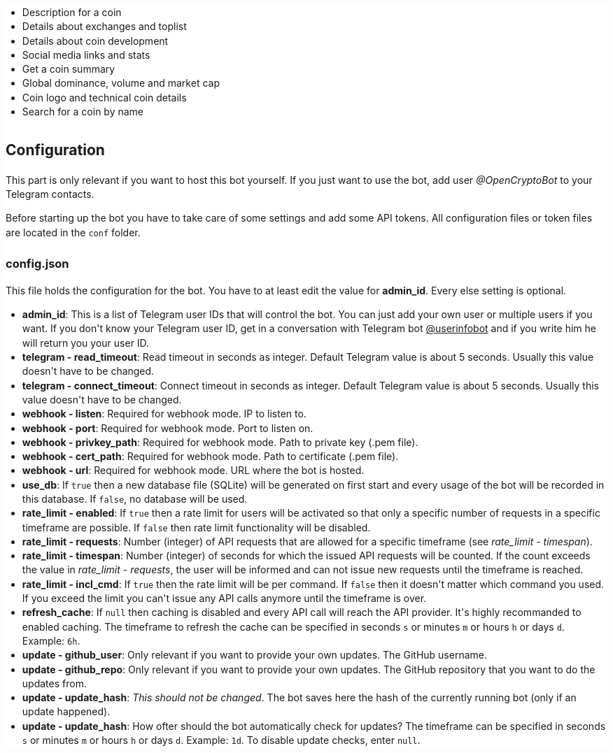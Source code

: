 * Description for a coin
* Details about exchanges and toplist
* Details about coin development
* Social media links and stats
* Get a coin summary
* Global dominance, volume and market cap
* Coin logo and technical coin details
* Search for a coin by name

## Configuration
This part is only relevant if you want to host this bot yourself. If you just want to use the bot, add user *@OpenCryptoBot* to your Telegram contacts.

Before starting up the bot you have to take care of some settings and add some API tokens. All configuration files or token files are located in the `conf` folder.

### config.json
This file holds the configuration for the bot. You have to at least edit the value for __admin_id__. Every else setting is optional.

- __admin_id__: This is a list of Telegram user IDs that will control the bot. You can just add your own user or multiple users if you want. If you don't know your Telegram user ID, get in a conversation with Telegram bot [@userinfobot](https://telegram.me/userinfobot) and if you write him he will return you your user ID.
- __telegram - read_timeout__: Read timeout in seconds as integer. Default Telegram value is about 5 seconds. Usually this value doesn't have to be changed.
- __telegram - connect_timeout__: Connect timeout in seconds as integer. Default Telegram value is about 5 seconds. Usually this value doesn't have to be changed.
- __webhook - listen__: Required for webhook mode. IP to listen to.
- __webhook - port__: Required for webhook mode. Port to listen on.
- __webhook - privkey_path__: Required for webhook mode. Path to private key  (.pem file).
- __webhook - cert_path__: Required for webhook mode. Path to certificate (.pem file).
- __webhook - url__: Required for webhook mode. URL where the bot is hosted.
- __use_db__: If `true` then a new database file (SQLite) will be generated on first start and every usage of the bot will be recorded in this database. If `false`, no database will be used.
- __rate_limit - enabled__: If `true` then a rate limit for users will be activated so that only a specific number of requests in a specific timeframe are possible. If `false` then rate limit functionality will be disabled.
- __rate_limit - requests__: Number (integer) of API requests that are allowed for a specific timeframe (see _rate_limit - timespan_).
- __rate_limit - timespan__: Number (integer) of seconds for which the issued API requests will be counted. If the count exceeds the value in _rate_limit - requests_, the user will be informed and can not issue new requests until the timeframe is reached.
- __rate\_limit - incl_cmd__: If `true` then the rate limit will be per command. If `false` then it doesn't matter which command you used. If you exceed the limit you can't issue any API calls anymore until the timeframe is over.
- __refresh_cache__: If `null` then caching is disabled and every API call will reach the API provider. It's highly recommanded to enabled caching. The timeframe to refresh the cache can be specified in seconds `s` or minutes `m` or hours `h` or days `d`. Example: `6h`.
- __update - github_user__: Only relevant if you want to provide your own updates. The GitHub username.
- __update - github_repo__: Only relevant if you want to provide your own updates. The GitHub repository that you want to do the updates from.
- __update - update_hash__: *This should not be changed*. The bot saves here the hash of the currently running bot (only if an update happened).
- __update - update_hash__: How ofter should the bot automatically check for updates? The timeframe can be specified in seconds `s` or minutes `m` or hours `h` or days `d`. Example: `1d`. To disable update checks, enter `null`.
